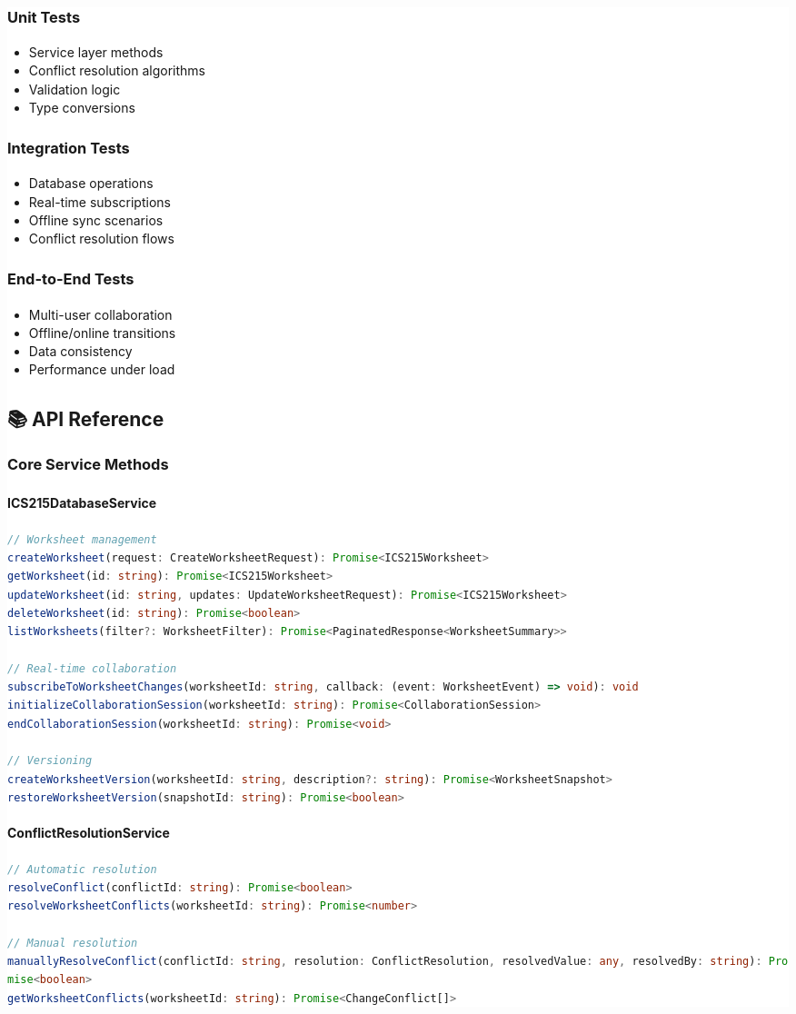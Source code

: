 ### Unit Tests
- Service layer methods
- Conflict resolution algorithms  
- Validation logic
- Type conversions

### Integration Tests
- Database operations
- Real-time subscriptions
- Offline sync scenarios
- Conflict resolution flows

### End-to-End Tests
- Multi-user collaboration
- Offline/online transitions  
- Data consistency
- Performance under load

## 📚 API Reference

### Core Service Methods

#### ICS215DatabaseService
```typescript
// Worksheet management
createWorksheet(request: CreateWorksheetRequest): Promise<ICS215Worksheet>
getWorksheet(id: string): Promise<ICS215Worksheet>
updateWorksheet(id: string, updates: UpdateWorksheetRequest): Promise<ICS215Worksheet>
deleteWorksheet(id: string): Promise<boolean>
listWorksheets(filter?: WorksheetFilter): Promise<PaginatedResponse<WorksheetSummary>>

// Real-time collaboration
subscribeToWorksheetChanges(worksheetId: string, callback: (event: WorksheetEvent) => void): void
initializeCollaborationSession(worksheetId: string): Promise<CollaborationSession>
endCollaborationSession(worksheetId: string): Promise<void>

// Versioning
createWorksheetVersion(worksheetId: string, description?: string): Promise<WorksheetSnapshot>
restoreWorksheetVersion(snapshotId: string): Promise<boolean>
```

#### ConflictResolutionService
```typescript
// Automatic resolution
resolveConflict(conflictId: string): Promise<boolean>
resolveWorksheetConflicts(worksheetId: string): Promise<number>

// Manual resolution
manuallyResolveConflict(conflictId: string, resolution: ConflictResolution, resolvedValue: any, resolvedBy: string): Promise<boolean>
getWorksheetConflicts(worksheetId: string): Promise<ChangeConflict[]>
```

